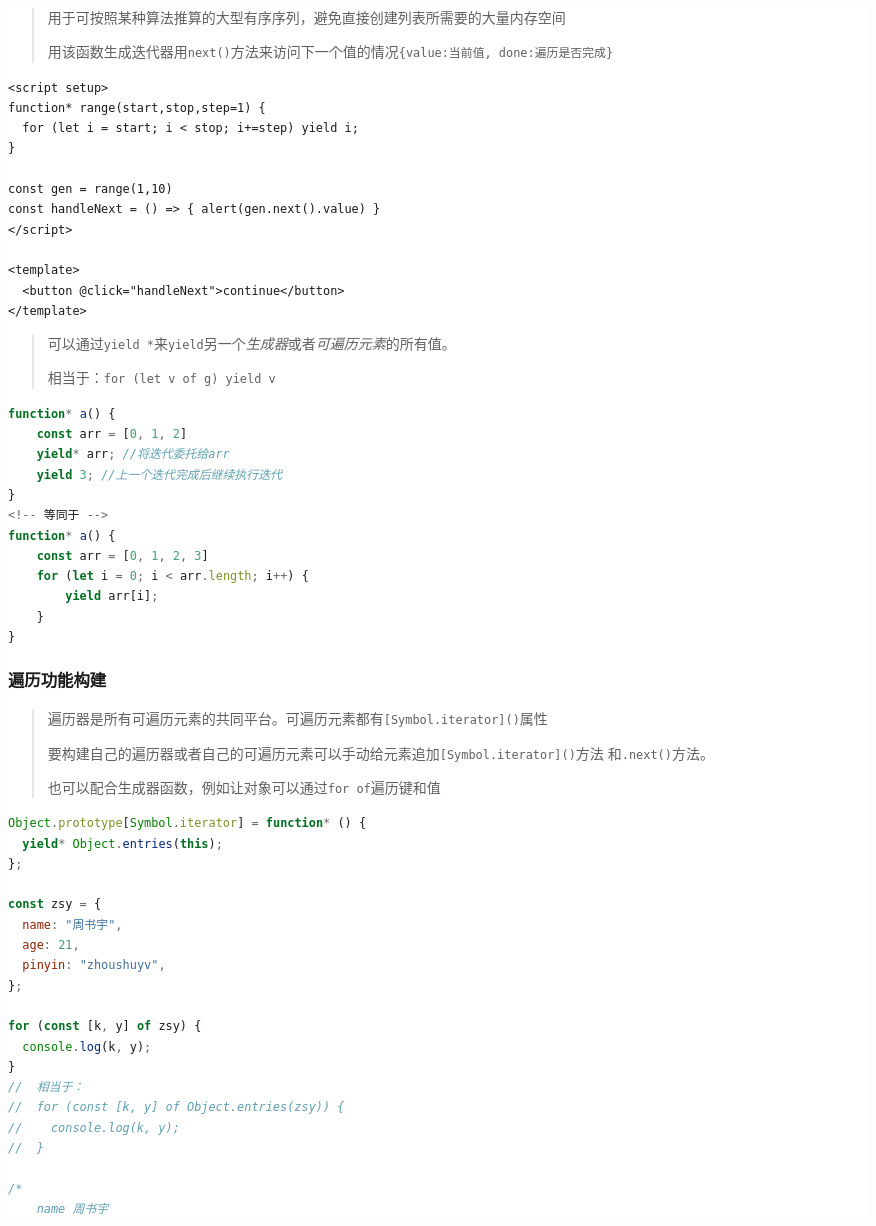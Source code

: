 > 用于可按照某种算法推算的大型有序序列，避免直接创建列表所需要的大量内存空间
>
> 用该函数生成迭代器用`next()`方法来访问下一个值的情况`{value:当前值, done:遍历是否完成}`

```vue
<script setup>
function* range(start,stop,step=1) {
  for (let i = start; i < stop; i+=step) yield i;
}

const gen = range(1,10)
const handleNext = () => { alert(gen.next().value) }
</script>

<template>
  <button @click="handleNext">continue</button>
</template>
```

> 可以通过`yield *`来`yield`另一个*生成器*或者*可遍历元素*的所有值。
>
> 相当于：`for (let v of g) yield v`

```js
function* a() {
    const arr = [0, 1, 2]
    yield* arr; //将迭代委托给arr
    yield 3; //上一个迭代完成后继续执行迭代
}
<!-- 等同于 -->
function* a() {
    const arr = [0, 1, 2, 3]
    for (let i = 0; i < arr.length; i++) {
        yield arr[i];	
    }
}
```

### 遍历功能构建

> 遍历器是所有可遍历元素的共同平台。可遍历元素都有`[Symbol.iterator]()`属性
>
> 要构建自己的遍历器或者自己的可遍历元素可以手动给元素追加`[Symbol.iterator]()`方法 和`.next()`方法。
>
> 也可以配合生成器函数，例如让对象可以通过`for of`遍历键和值

```js
Object.prototype[Symbol.iterator] = function* () {
  yield* Object.entries(this);
};

const zsy = {
  name: "周书宇",
  age: 21,
  pinyin: "zhoushuyv",
};

for (const [k, y] of zsy) {
  console.log(k, y);
}
//  相当于：
//  for (const [k, y] of Object.entries(zsy)) {
//    console.log(k, y);
//  }

/*
    name 周书宇
```